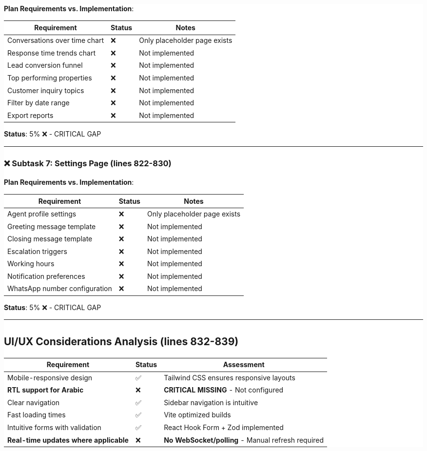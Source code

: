 **Plan Requirements vs. Implementation**:

| Requirement | Status | Notes |
|------------|--------|-------|
| Conversations over time chart | ❌ | Only placeholder page exists |
| Response time trends chart | ❌ | Not implemented |
| Lead conversion funnel | ❌ | Not implemented |
| Top performing properties | ❌ | Not implemented |
| Customer inquiry topics | ❌ | Not implemented |
| Filter by date range | ❌ | Not implemented |
| Export reports | ❌ | Not implemented |

**Status**: 5% ❌ - CRITICAL GAP

---

### ❌ Subtask 7: Settings Page (lines 822-830)

**Plan Requirements vs. Implementation**:

| Requirement | Status | Notes |
|------------|--------|-------|
| Agent profile settings | ❌ | Only placeholder page exists |
| Greeting message template | ❌ | Not implemented |
| Closing message template | ❌ | Not implemented |
| Escalation triggers | ❌ | Not implemented |
| Working hours | ❌ | Not implemented |
| Notification preferences | ❌ | Not implemented |
| WhatsApp number configuration | ❌ | Not implemented |

**Status**: 5% ❌ - CRITICAL GAP

---

## UI/UX Considerations Analysis (lines 832-839)

| Requirement | Status | Assessment |
|------------|--------|------------|
| Mobile-responsive design | ✅ | Tailwind CSS ensures responsive layouts |
| **RTL support for Arabic** | ❌ | **CRITICAL MISSING** - Not configured |
| Clear navigation | ✅ | Sidebar navigation is intuitive |
| Fast loading times | ✅ | Vite optimized builds |
| Intuitive forms with validation | ✅ | React Hook Form + Zod implemented |
| **Real-time updates where applicable** | ❌ | **No WebSocket/polling** - Manual refresh required |
